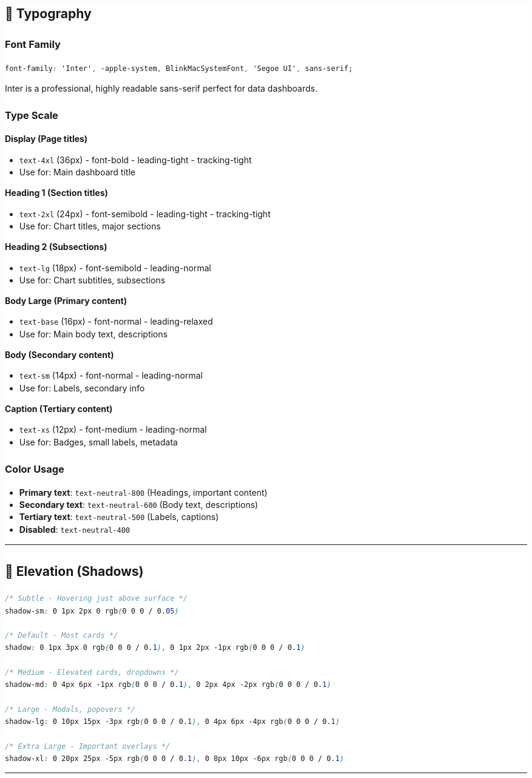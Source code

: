 ## 📝 Typography

### Font Family
```css
font-family: 'Inter', -apple-system, BlinkMacSystemFont, 'Segoe UI', sans-serif;
```
Inter is a professional, highly readable sans-serif perfect for data dashboards.

### Type Scale

**Display (Page titles)**
- `text-4xl` (36px) - font-bold - leading-tight - tracking-tight
- Use for: Main dashboard title

**Heading 1 (Section titles)**
- `text-2xl` (24px) - font-semibold - leading-tight - tracking-tight
- Use for: Chart titles, major sections

**Heading 2 (Subsections)**
- `text-lg` (18px) - font-semibold - leading-normal
- Use for: Chart subtitles, subsections

**Body Large (Primary content)**
- `text-base` (16px) - font-normal - leading-relaxed
- Use for: Main body text, descriptions

**Body (Secondary content)**
- `text-sm` (14px) - font-normal - leading-normal
- Use for: Labels, secondary info

**Caption (Tertiary content)**
- `text-xs` (12px) - font-medium - leading-normal
- Use for: Badges, small labels, metadata

### Color Usage
- **Primary text**: `text-neutral-800` (Headings, important content)
- **Secondary text**: `text-neutral-600` (Body text, descriptions)
- **Tertiary text**: `text-neutral-500` (Labels, captions)
- **Disabled**: `text-neutral-400`

---

## 🔲 Elevation (Shadows)

```css
/* Subtle - Hovering just above surface */
shadow-sm: 0 1px 2px 0 rgb(0 0 0 / 0.05)

/* Default - Most cards */
shadow: 0 1px 3px 0 rgb(0 0 0 / 0.1), 0 1px 2px -1px rgb(0 0 0 / 0.1)

/* Medium - Elevated cards, dropdowns */
shadow-md: 0 4px 6px -1px rgb(0 0 0 / 0.1), 0 2px 4px -2px rgb(0 0 0 / 0.1)

/* Large - Modals, popovers */
shadow-lg: 0 10px 15px -3px rgb(0 0 0 / 0.1), 0 4px 6px -4px rgb(0 0 0 / 0.1)

/* Extra Large - Important overlays */
shadow-xl: 0 20px 25px -5px rgb(0 0 0 / 0.1), 0 8px 10px -6px rgb(0 0 0 / 0.1)
```

---